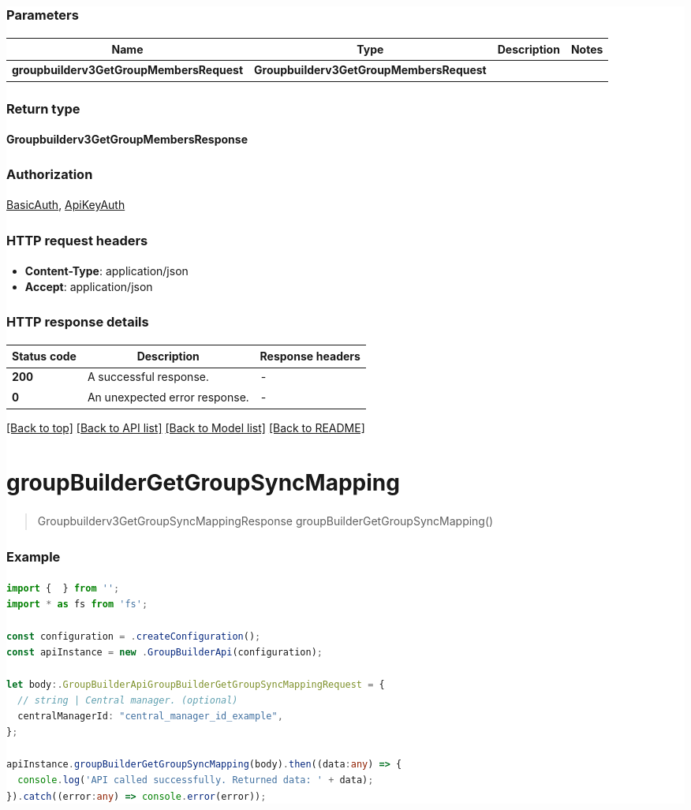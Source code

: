 
### Parameters

Name | Type | Description  | Notes
------------- | ------------- | ------------- | -------------
 **groupbuilderv3GetGroupMembersRequest** | **Groupbuilderv3GetGroupMembersRequest**|  |


### Return type

**Groupbuilderv3GetGroupMembersResponse**

### Authorization

[BasicAuth](README.md#BasicAuth), [ApiKeyAuth](README.md#ApiKeyAuth)

### HTTP request headers

 - **Content-Type**: application/json
 - **Accept**: application/json


### HTTP response details
| Status code | Description | Response headers |
|-------------|-------------|------------------|
**200** | A successful response. |  -  |
**0** | An unexpected error response. |  -  |

[[Back to top]](#) [[Back to API list]](README.md#documentation-for-api-endpoints) [[Back to Model list]](README.md#documentation-for-models) [[Back to README]](README.md)

# **groupBuilderGetGroupSyncMapping**
> Groupbuilderv3GetGroupSyncMappingResponse groupBuilderGetGroupSyncMapping()


### Example


```typescript
import {  } from '';
import * as fs from 'fs';

const configuration = .createConfiguration();
const apiInstance = new .GroupBuilderApi(configuration);

let body:.GroupBuilderApiGroupBuilderGetGroupSyncMappingRequest = {
  // string | Central manager. (optional)
  centralManagerId: "central_manager_id_example",
};

apiInstance.groupBuilderGetGroupSyncMapping(body).then((data:any) => {
  console.log('API called successfully. Returned data: ' + data);
}).catch((error:any) => console.error(error));
```
